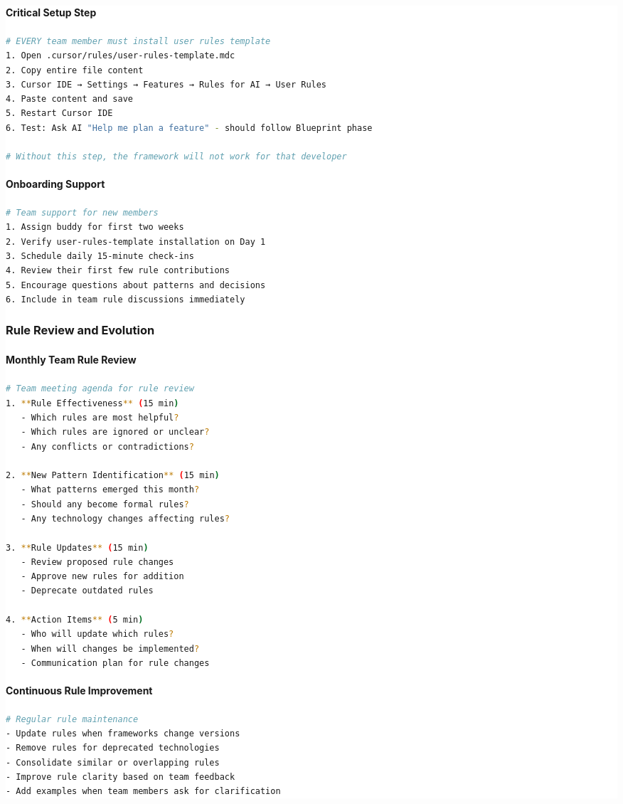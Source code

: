 #### **Critical Setup Step**
```bash
# EVERY team member must install user rules template
1. Open .cursor/rules/user-rules-template.mdc
2. Copy entire file content 
3. Cursor IDE → Settings → Features → Rules for AI → User Rules
4. Paste content and save
5. Restart Cursor IDE
6. Test: Ask AI "Help me plan a feature" - should follow Blueprint phase

# Without this step, the framework will not work for that developer
```

#### **Onboarding Support**
```bash
# Team support for new members
1. Assign buddy for first two weeks
2. Verify user-rules-template installation on Day 1
3. Schedule daily 15-minute check-ins
4. Review their first few rule contributions
5. Encourage questions about patterns and decisions
6. Include in team rule discussions immediately
```

### **Rule Review and Evolution**

#### **Monthly Team Rule Review**
```bash
# Team meeting agenda for rule review
1. **Rule Effectiveness** (15 min)
   - Which rules are most helpful?
   - Which rules are ignored or unclear?
   - Any conflicts or contradictions?

2. **New Pattern Identification** (15 min)
   - What patterns emerged this month?
   - Should any become formal rules?
   - Any technology changes affecting rules?

3. **Rule Updates** (15 min)
   - Review proposed rule changes
   - Approve new rules for addition
   - Deprecate outdated rules

4. **Action Items** (5 min)
   - Who will update which rules?
   - When will changes be implemented?
   - Communication plan for rule changes
```

#### **Continuous Rule Improvement**
```bash
# Regular rule maintenance
- Update rules when frameworks change versions
- Remove rules for deprecated technologies
- Consolidate similar or overlapping rules
- Improve rule clarity based on team feedback
- Add examples when team members ask for clarification
```
